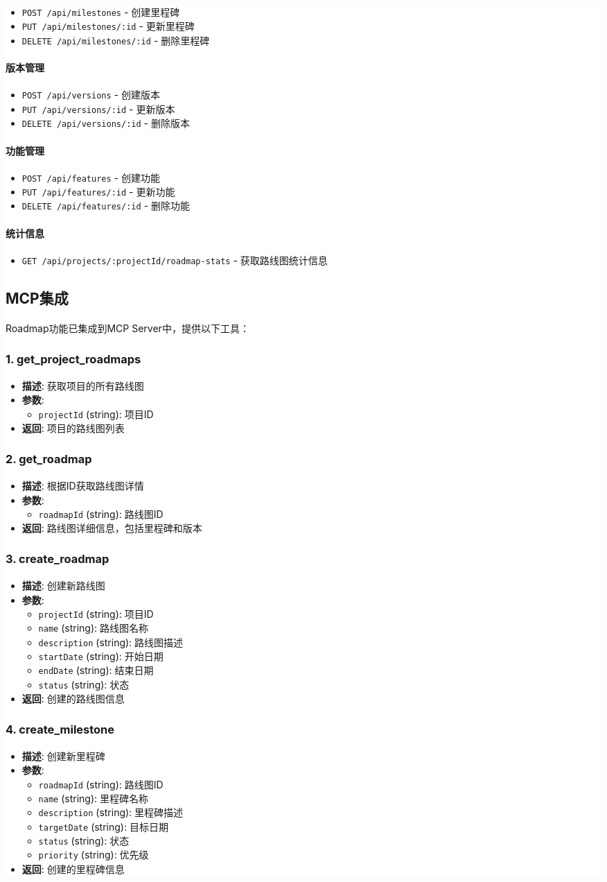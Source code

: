- `POST /api/milestones` - 创建里程碑
- `PUT /api/milestones/:id` - 更新里程碑
- `DELETE /api/milestones/:id` - 删除里程碑

#### 版本管理

- `POST /api/versions` - 创建版本
- `PUT /api/versions/:id` - 更新版本
- `DELETE /api/versions/:id` - 删除版本

#### 功能管理

- `POST /api/features` - 创建功能
- `PUT /api/features/:id` - 更新功能
- `DELETE /api/features/:id` - 删除功能

#### 统计信息

- `GET /api/projects/:projectId/roadmap-stats` - 获取路线图统计信息

## MCP集成

Roadmap功能已集成到MCP Server中，提供以下工具：

### 1. get_project_roadmaps

- **描述**: 获取项目的所有路线图
- **参数**:
  - `projectId` (string): 项目ID
- **返回**: 项目的路线图列表

### 2. get_roadmap

- **描述**: 根据ID获取路线图详情
- **参数**:
  - `roadmapId` (string): 路线图ID
- **返回**: 路线图详细信息，包括里程碑和版本

### 3. create_roadmap

- **描述**: 创建新路线图
- **参数**:
  - `projectId` (string): 项目ID
  - `name` (string): 路线图名称
  - `description` (string): 路线图描述
  - `startDate` (string): 开始日期
  - `endDate` (string): 结束日期
  - `status` (string): 状态
- **返回**: 创建的路线图信息

### 4. create_milestone

- **描述**: 创建新里程碑
- **参数**:
  - `roadmapId` (string): 路线图ID
  - `name` (string): 里程碑名称
  - `description` (string): 里程碑描述
  - `targetDate` (string): 目标日期
  - `status` (string): 状态
  - `priority` (string): 优先级
- **返回**: 创建的里程碑信息
